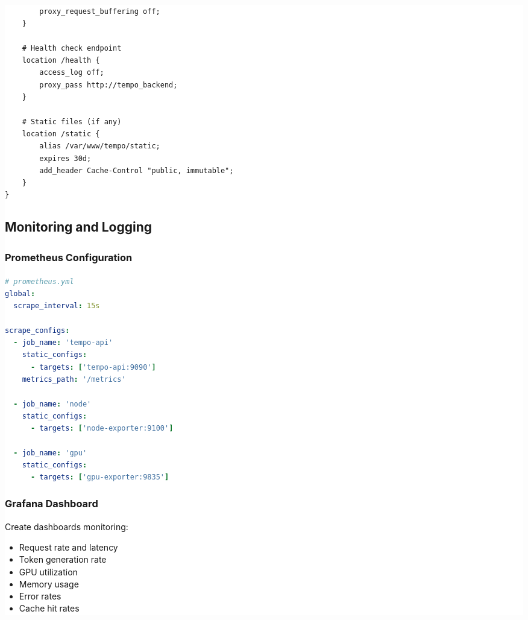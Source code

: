 ```nginx
        proxy_request_buffering off;
    }
    
    # Health check endpoint
    location /health {
        access_log off;
        proxy_pass http://tempo_backend;
    }
    
    # Static files (if any)
    location /static {
        alias /var/www/tempo/static;
        expires 30d;
        add_header Cache-Control "public, immutable";
    }
}
```

## Monitoring and Logging

### Prometheus Configuration

```yaml
# prometheus.yml
global:
  scrape_interval: 15s

scrape_configs:
  - job_name: 'tempo-api'
    static_configs:
      - targets: ['tempo-api:9090']
    metrics_path: '/metrics'

  - job_name: 'node'
    static_configs:
      - targets: ['node-exporter:9100']

  - job_name: 'gpu'
    static_configs:
      - targets: ['gpu-exporter:9835']
```

### Grafana Dashboard

Create dashboards monitoring:
- Request rate and latency
- Token generation rate
- GPU utilization
- Memory usage
- Error rates
- Cache hit rates
